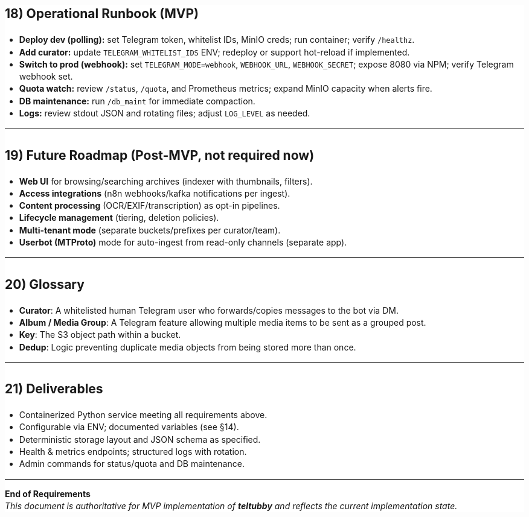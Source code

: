
## 18) Operational Runbook (MVP)

- **Deploy dev (polling):** set Telegram token, whitelist IDs, MinIO creds; run container; verify `/healthz`.
- **Add curator:** update `TELEGRAM_WHITELIST_IDS` ENV; redeploy or support hot-reload if implemented.
- **Switch to prod (webhook):** set `TELEGRAM_MODE=webhook`, `WEBHOOK_URL`, `WEBHOOK_SECRET`; expose 8080 via NPM; verify Telegram webhook set.
- **Quota watch:** review `/status`, `/quota`, and Prometheus metrics; expand MinIO capacity when alerts fire.
- **DB maintenance:** run `/db_maint` for immediate compaction.
- **Logs:** review stdout JSON and rotating files; adjust `LOG_LEVEL` as needed.

---

## 19) Future Roadmap (Post-MVP, not required now)

- **Web UI** for browsing/searching archives (indexer with thumbnails, filters).
- **Access integrations** (n8n webhooks/kafka notifications per ingest).
- **Content processing** (OCR/EXIF/transcription) as opt-in pipelines.
- **Lifecycle management** (tiering, deletion policies).
- **Multi-tenant mode** (separate buckets/prefixes per curator/team).
- **Userbot (MTProto)** mode for auto-ingest from read-only channels (separate app).

---

## 20) Glossary

- **Curator**: A whitelisted human Telegram user who forwards/copies messages to the bot via DM.
- **Album / Media Group**: A Telegram feature allowing multiple media items to be sent as a grouped post.
- **Key**: The S3 object path within a bucket.
- **Dedup**: Logic preventing duplicate media objects from being stored more than once.

---

## 21) Deliverables

- Containerized Python service meeting all requirements above.
- Configurable via ENV; documented variables (see §14).
- Deterministic storage layout and JSON schema as specified.
- Health & metrics endpoints; structured logs with rotation.
- Admin commands for status/quota and DB maintenance.

---

**End of Requirements**  
*This document is authoritative for MVP implementation of **teltubby** and reflects the current implementation state.*
